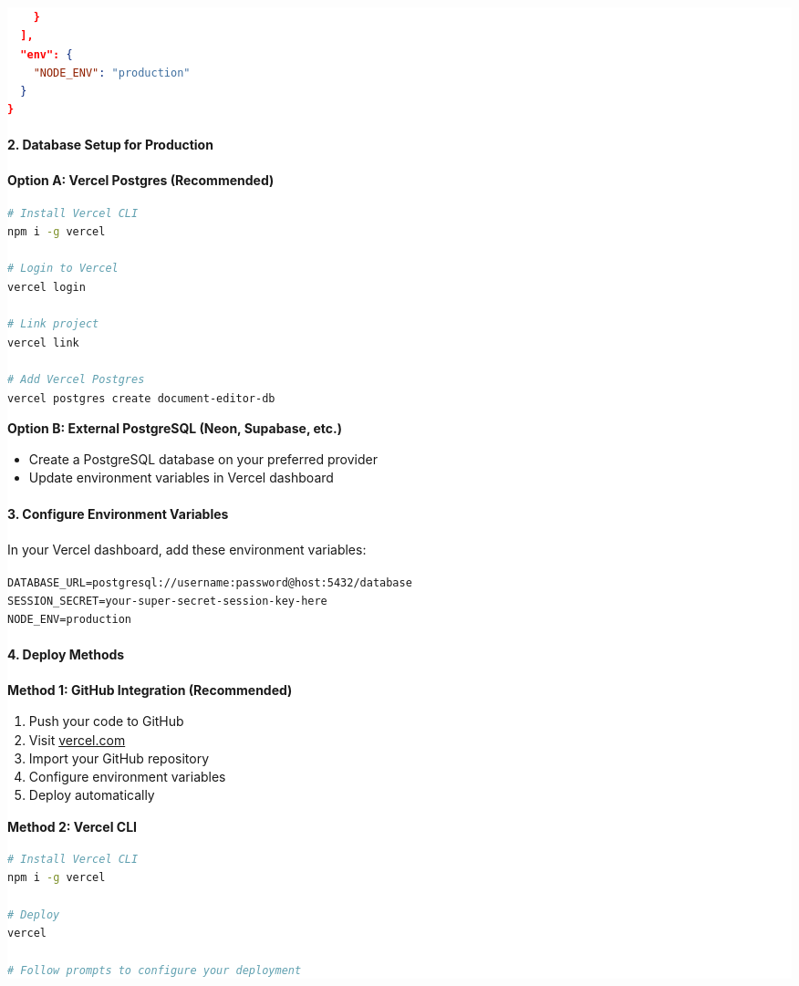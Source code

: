 ```json
    }
  ],
  "env": {
    "NODE_ENV": "production"
  }
}
```

#### 2. Database Setup for Production

**Option A: Vercel Postgres (Recommended)**
```bash
# Install Vercel CLI
npm i -g vercel

# Login to Vercel
vercel login

# Link project
vercel link

# Add Vercel Postgres
vercel postgres create document-editor-db
```

**Option B: External PostgreSQL (Neon, Supabase, etc.)**
- Create a PostgreSQL database on your preferred provider
- Update environment variables in Vercel dashboard

#### 3. Configure Environment Variables

In your Vercel dashboard, add these environment variables:

```
DATABASE_URL=postgresql://username:password@host:5432/database
SESSION_SECRET=your-super-secret-session-key-here
NODE_ENV=production
```

#### 4. Deploy Methods

**Method 1: GitHub Integration (Recommended)**

1. Push your code to GitHub
2. Visit [vercel.com](https://vercel.com)
3. Import your GitHub repository
4. Configure environment variables
5. Deploy automatically

**Method 2: Vercel CLI**

```bash
# Install Vercel CLI
npm i -g vercel

# Deploy
vercel

# Follow prompts to configure your deployment
```
